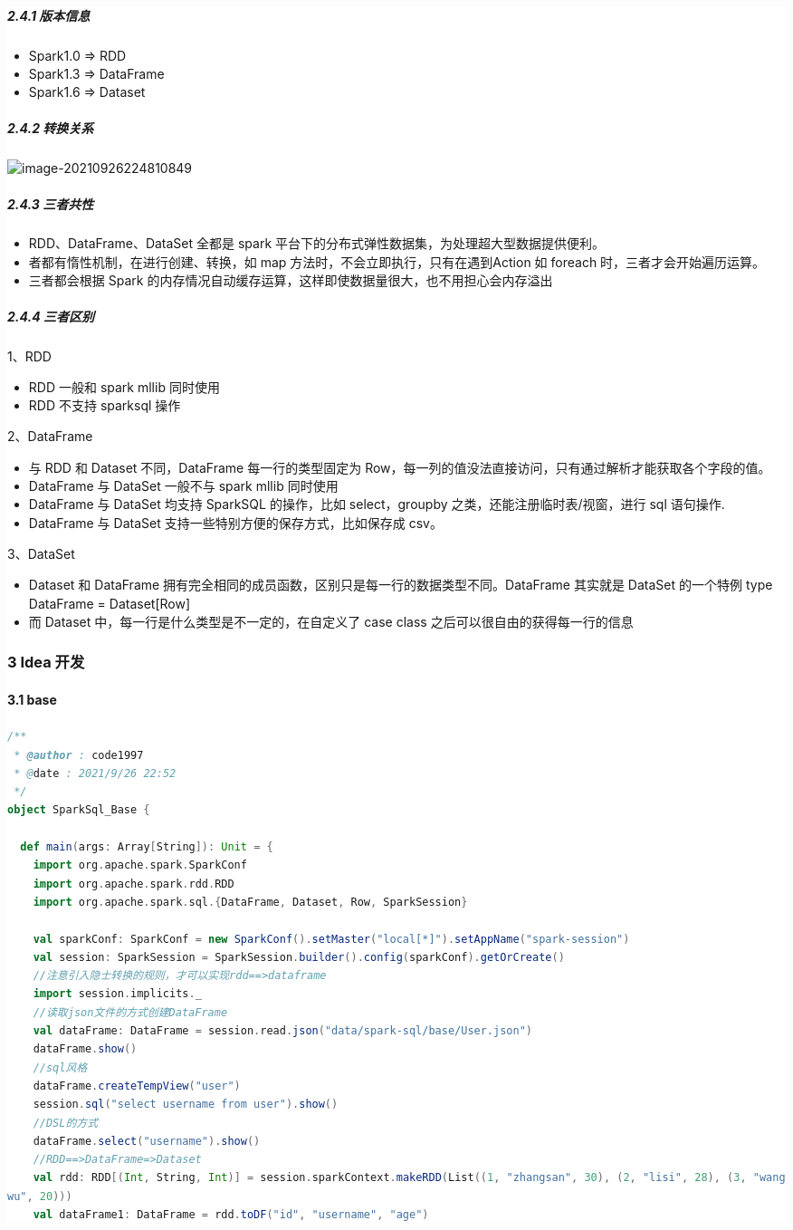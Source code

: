 ##### 2.4.1 版本信息

- Spark1.0 => RDD
- Spark1.3 => DataFrame
- Spark1.6 => Dataset

##### 2.4.2 转换关系

![image-20210926224810849](C:\Users\龍\AppData\Roaming\Typora\typora-user-images\image-20210926224810849.png)

##### 2.4.3 三者共性

- RDD、DataFrame、DataSet 全都是 spark 平台下的分布式弹性数据集，为处理超大型数据提供便利。
- 者都有惰性机制，在进行创建、转换，如 map 方法时，不会立即执行，只有在遇到Action 如 foreach 时，三者才会开始遍历运算。
- 三者都会根据 Spark 的内存情况自动缓存运算，这样即使数据量很大，也不用担心会内存溢出

##### 2.4.4 三者区别

1、RDD

- RDD 一般和 spark mllib 同时使用
- RDD 不支持 sparksql 操作

2、DataFrame

- 与 RDD 和 Dataset 不同，DataFrame 每一行的类型固定为 Row，每一列的值没法直接访问，只有通过解析才能获取各个字段的值。
- DataFrame 与 DataSet 一般不与 spark mllib 同时使用
- DataFrame 与 DataSet 均支持 SparkSQL 的操作，比如 select，groupby 之类，还能注册临时表/视窗，进行 sql 语句操作.
- DataFrame 与 DataSet 支持一些特别方便的保存方式，比如保存成 csv。

3、DataSet

- Dataset 和 DataFrame 拥有完全相同的成员函数，区别只是每一行的数据类型不同。DataFrame 其实就是 DataSet 的一个特例 type DataFrame = Dataset[Row]
- 而 Dataset 中，每一行是什么类型是不一定的，在自定义了 case class 之后可以很自由的获得每一行的信息

### 3 Idea 开发

#### 3.1 base

```scala
/**
 * @author : code1997
 * @date : 2021/9/26 22:52
 */
object SparkSql_Base {

  def main(args: Array[String]): Unit = {
    import org.apache.spark.SparkConf
    import org.apache.spark.rdd.RDD
    import org.apache.spark.sql.{DataFrame, Dataset, Row, SparkSession}

    val sparkConf: SparkConf = new SparkConf().setMaster("local[*]").setAppName("spark-session")
    val session: SparkSession = SparkSession.builder().config(sparkConf).getOrCreate()
    //注意引入隐士转换的规则，才可以实现rdd==>dataframe
    import session.implicits._
    //读取json文件的方式创建DataFrame
    val dataFrame: DataFrame = session.read.json("data/spark-sql/base/User.json")
    dataFrame.show()
    //sql风格
    dataFrame.createTempView("user")
    session.sql("select username from user").show()
    //DSL的方式
    dataFrame.select("username").show()
    //RDD==>DataFrame=>Dataset
    val rdd: RDD[(Int, String, Int)] = session.sparkContext.makeRDD(List((1, "zhangsan", 30), (2, "lisi", 28), (3, "wangwu", 20)))
    val dataFrame1: DataFrame = rdd.toDF("id", "username", "age")
```